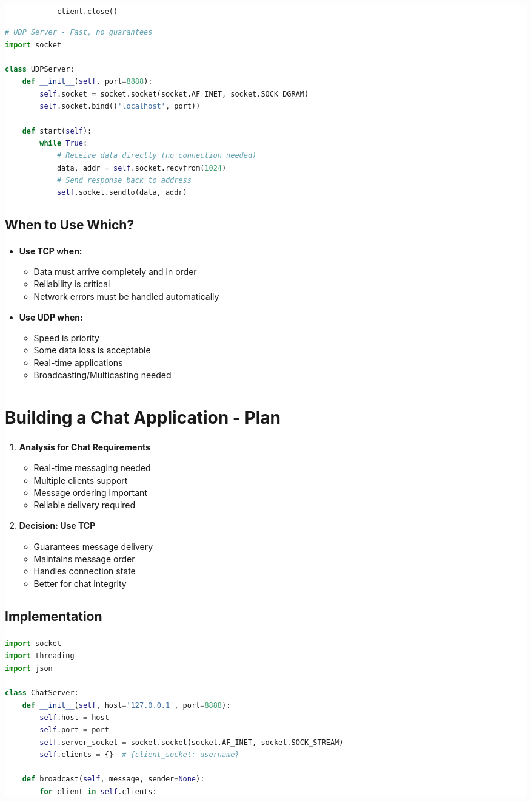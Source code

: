 ```python
            client.close()
```

```python
# UDP Server - Fast, no guarantees
import socket

class UDPServer:
    def __init__(self, port=8888):
        self.socket = socket.socket(socket.AF_INET, socket.SOCK_DGRAM)
        self.socket.bind(('localhost', port))
        
    def start(self):
        while True:
            # Receive data directly (no connection needed)
            data, addr = self.socket.recvfrom(1024)
            # Send response back to address
            self.socket.sendto(data, addr)
```

## When to Use Which?

- **Use TCP when:**
  - Data must arrive completely and in order
  - Reliability is critical
  - Network errors must be handled automatically

- **Use UDP when:**
  - Speed is priority
  - Some data loss is acceptable
  - Real-time applications
  - Broadcasting/Multicasting needed


# Building a Chat Application - Plan

1. **Analysis for Chat Requirements**
   - Real-time messaging needed
   - Multiple clients support
   - Message ordering important
   - Reliable delivery required

2. **Decision: Use TCP**
   - Guarantees message delivery
   - Maintains message order
   - Handles connection state
   - Better for chat integrity

## Implementation

```python
import socket
import threading
import json

class ChatServer:
    def __init__(self, host='127.0.0.1', port=8888):
        self.host = host
        self.port = port
        self.server_socket = socket.socket(socket.AF_INET, socket.SOCK_STREAM)
        self.clients = {}  # {client_socket: username}
        
    def broadcast(self, message, sender=None):
        for client in self.clients:
```